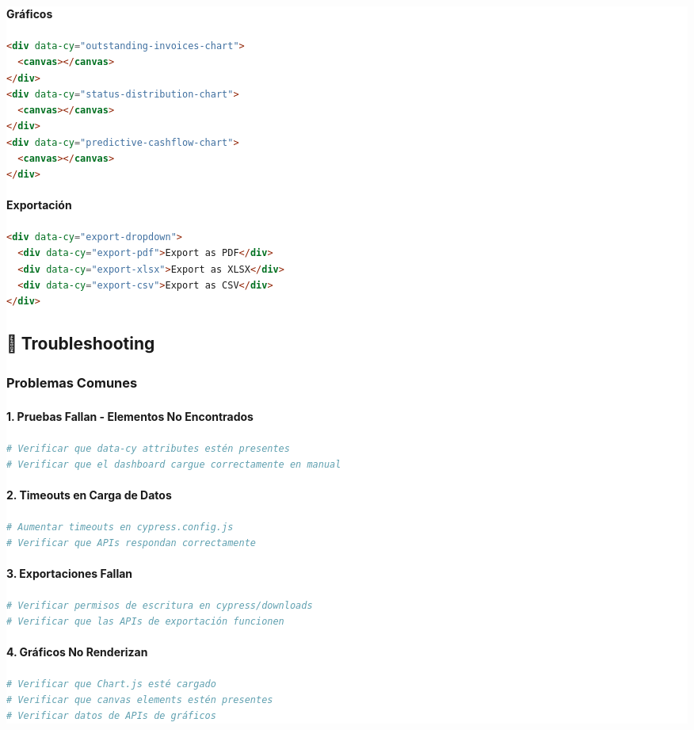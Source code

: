 ```html
```

#### Gráficos
```html
<div data-cy="outstanding-invoices-chart">
  <canvas></canvas>
</div>
<div data-cy="status-distribution-chart">
  <canvas></canvas>
</div>
<div data-cy="predictive-cashflow-chart">
  <canvas></canvas>
</div>
```

#### Exportación
```html
<div data-cy="export-dropdown">
  <div data-cy="export-pdf">Export as PDF</div>
  <div data-cy="export-xlsx">Export as XLSX</div>
  <div data-cy="export-csv">Export as CSV</div>
</div>
```

## 🐛 Troubleshooting

### Problemas Comunes

#### 1. **Pruebas Fallan - Elementos No Encontrados**
```bash
# Verificar que data-cy attributes estén presentes
# Verificar que el dashboard cargue correctamente en manual
```

#### 2. **Timeouts en Carga de Datos**
```bash
# Aumentar timeouts en cypress.config.js
# Verificar que APIs respondan correctamente
```

#### 3. **Exportaciones Fallan**
```bash
# Verificar permisos de escritura en cypress/downloads
# Verificar que las APIs de exportación funcionen
```

#### 4. **Gráficos No Renderizan**
```bash
# Verificar que Chart.js esté cargado
# Verificar que canvas elements estén presentes
# Verificar datos de APIs de gráficos
```

